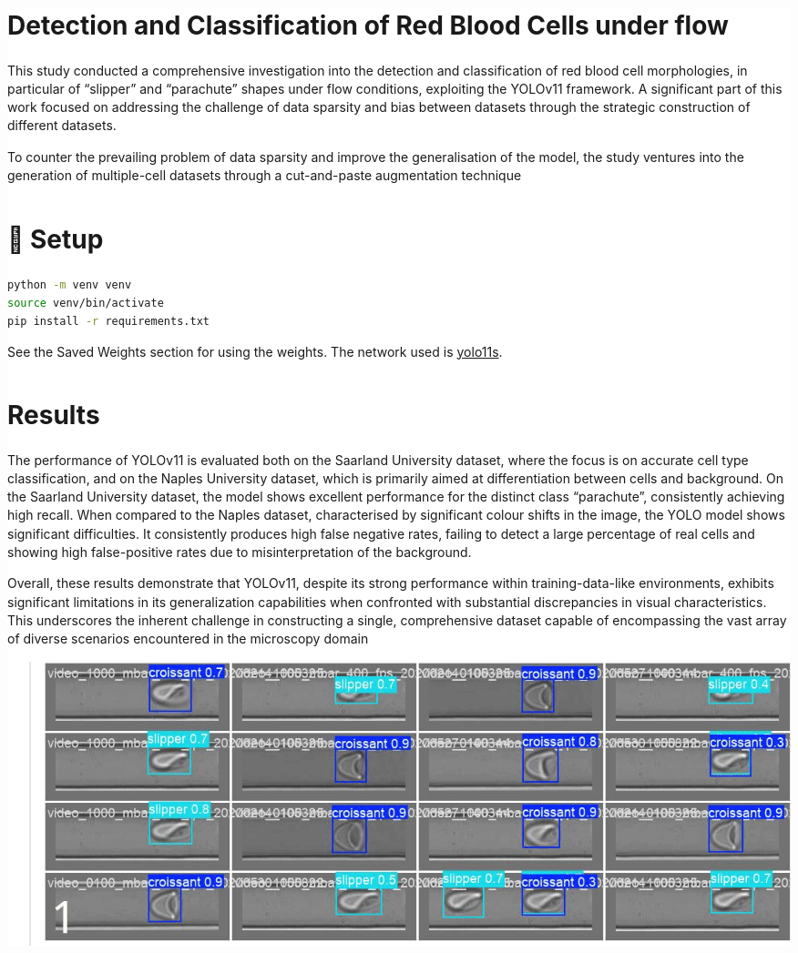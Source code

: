 # Detection and Classification of Red Blood Cells under flow

This study conducted a comprehensive investigation into the detection and classification of red blood cell morphologies, in particular of “slipper” and “parachute” shapes under flow conditions, exploiting the YOLOv11 framework.
A significant part of this work focused on addressing the challenge of data sparsity and bias between datasets through the strategic construction of different datasets.

To counter the prevailing problem of data sparsity and improve the generalisation of the model, the study ventures
into the generation of multiple-cell datasets through a cut-and-paste augmentation technique

# 🔨 Setup

```bash
python -m venv venv
source venv/bin/activate
pip install -r requirements.txt
```

See the Saved Weights section for using the weights. The network used is [yolo11s](https://docs.ultralytics.com/fr/models/yolo11/#key-features).

# Results

The performance of YOLOv11 is evaluated both on the Saarland University dataset, where the focus is
on accurate cell type classification, and on the Naples University dataset, which is primarily aimed at differentiation
between cells and background. 
On the Saarland University dataset, the model shows excellent performance for the
distinct class “parachute”, consistently achieving high recall.
When compared to the Naples dataset, characterised by significant colour shifts in the image,
the YOLO model shows significant difficulties.
It consistently produces high false negative rates, failing to detect a large percentage of real cells and showing high false-positive rates due to misinterpretation of the background.

Overall, these results demonstrate that YOLOv11, despite its strong performance within training-data-like environments, 
exhibits significant limitations in its generalization capabilities when confronted with substantial discrepancies
in visual characteristics. This underscores the inherent challenge in constructing a single, comprehensive dataset
capable of encompassing the vast array of diverse scenarios encountered in the microscopy domain

> <img src="media/gifs/val29_randompos_nosuperposition_on_cropped_video_frames.gif">